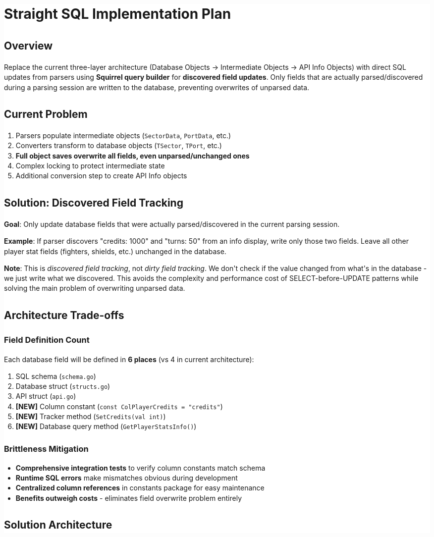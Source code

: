 # Straight SQL Implementation Plan

## Overview

Replace the current three-layer architecture (Database Objects → Intermediate Objects → API Info Objects) with direct SQL updates from parsers using **Squirrel query builder** for **discovered field updates**. Only fields that are actually parsed/discovered during a parsing session are written to the database, preventing overwrites of unparsed data.

## Current Problem

1. Parsers populate intermediate objects (`SectorData`, `PortData`, etc.)
2. Converters transform to database objects (`TSector`, `TPort`, etc.)
3. **Full object saves overwrite all fields, even unparsed/unchanged ones**
4. Complex locking to protect intermediate state
5. Additional conversion step to create API Info objects

## Solution: Discovered Field Tracking

**Goal**: Only update database fields that were actually parsed/discovered in the current parsing session.

**Example**: If parser discovers "credits: 1000" and "turns: 50" from an info display, write only those two fields. Leave all other player stat fields (fighters, shields, etc.) unchanged in the database.

**Note**: This is *discovered field tracking*, not *dirty field tracking*. We don't check if the value changed from what's in the database - we just write what we discovered. This avoids the complexity and performance cost of SELECT-before-UPDATE patterns while solving the main problem of overwriting unparsed data.

## Architecture Trade-offs

### Field Definition Count
Each database field will be defined in **6 places** (vs 4 in current architecture):
1. SQL schema (`schema.go`)
2. Database struct (`structs.go`) 
3. API struct (`api.go`)
4. **[NEW]** Column constant (`const ColPlayerCredits = "credits"`)
5. **[NEW]** Tracker method (`SetCredits(val int)`) 
6. **[NEW]** Database query method (`GetPlayerStatsInfo()`)

### Brittleness Mitigation
- **Comprehensive integration tests** to verify column constants match schema
- **Runtime SQL errors** make mismatches obvious during development
- **Centralized column references** in constants package for easy maintenance
- **Benefits outweigh costs** - eliminates field overwrite problem entirely

## Solution Architecture
